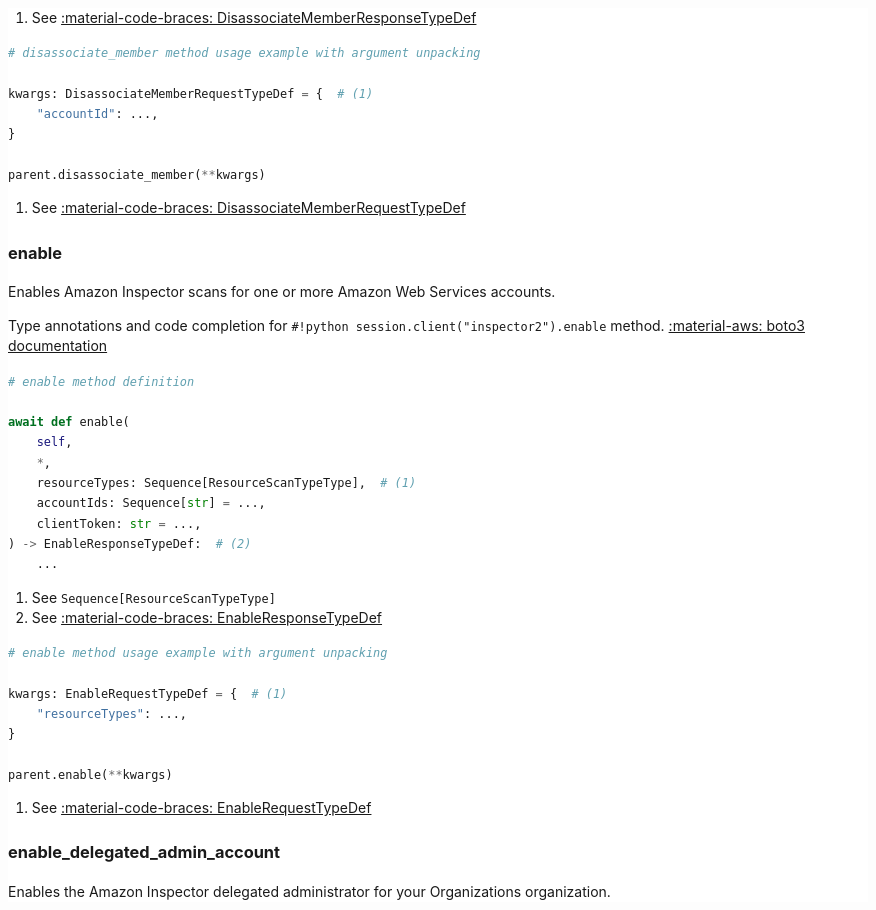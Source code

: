 1. See [:material-code-braces: DisassociateMemberResponseTypeDef](./type_defs.md#disassociatememberresponsetypedef)


```python
# disassociate_member method usage example with argument unpacking

kwargs: DisassociateMemberRequestTypeDef = {  # (1)
    "accountId": ...,
}

parent.disassociate_member(**kwargs)
```

1. See [:material-code-braces: DisassociateMemberRequestTypeDef](./type_defs.md#disassociatememberrequesttypedef)

### enable

Enables Amazon Inspector scans for one or more Amazon Web Services accounts.

Type annotations and code completion for `#!python session.client("inspector2").enable` method.
[:material-aws: boto3 documentation](https://boto3.amazonaws.com/v1/documentation/api/latest/reference/services/inspector2.html#Inspector2.Client)

```python
# enable method definition

await def enable(
    self,
    *,
    resourceTypes: Sequence[ResourceScanTypeType],  # (1)
    accountIds: Sequence[str] = ...,
    clientToken: str = ...,
) -> EnableResponseTypeDef:  # (2)
    ...
```

1. See `Sequence[ResourceScanTypeType]`
2. See [:material-code-braces: EnableResponseTypeDef](./type_defs.md#enableresponsetypedef)


```python
# enable method usage example with argument unpacking

kwargs: EnableRequestTypeDef = {  # (1)
    "resourceTypes": ...,
}

parent.enable(**kwargs)
```

1. See [:material-code-braces: EnableRequestTypeDef](./type_defs.md#enablerequesttypedef)

### enable\_delegated\_admin\_account

Enables the Amazon Inspector delegated administrator for your Organizations
organization.
